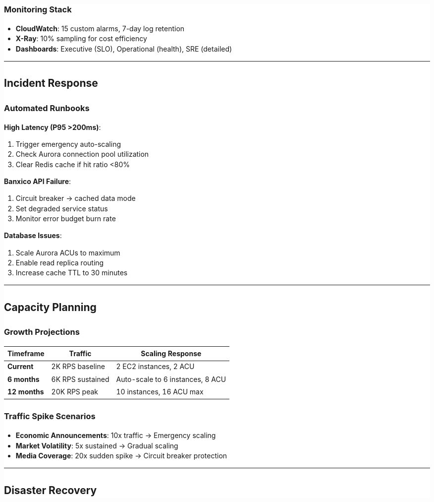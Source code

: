### Monitoring Stack
* **CloudWatch**: 15 custom alarms, 7-day log retention
* **X-Ray**: 10% sampling for cost efficiency
* **Dashboards**: Executive (SLO), Operational (health), SRE (detailed)

---

## Incident Response

### Automated Runbooks

**High Latency (P95 >200ms)**:

1. Trigger emergency auto-scaling
2. Check Aurora connection pool utilization
3. Clear Redis cache if hit ratio <80%

**Banxico API Failure**:

1. Circuit breaker → cached data mode
2. Set degraded service status
3. Monitor error budget burn rate

**Database Issues**:

1. Scale Aurora ACUs to maximum
2. Enable read replica routing
3. Increase cache TTL to 30 minutes

---

## Capacity Planning

### Growth Projections

| Timeframe     | Traffic          | Scaling Response                 |
| ------------- | ---------------- | -------------------------------- |
| **Current**   | 2K RPS baseline  | 2 EC2 instances, 2 ACU           |
| **6 months**  | 6K RPS sustained | Auto-scale to 6 instances, 8 ACU |
| **12 months** | 20K RPS peak     | 10 instances, 16 ACU max         |

### Traffic Spike Scenarios

* **Economic Announcements**: 10x traffic → Emergency scaling
* **Market Volatility**: 5x sustained → Gradual scaling
* **Media Coverage**: 20x sudden spike → Circuit breaker protection

---

## Disaster Recovery
